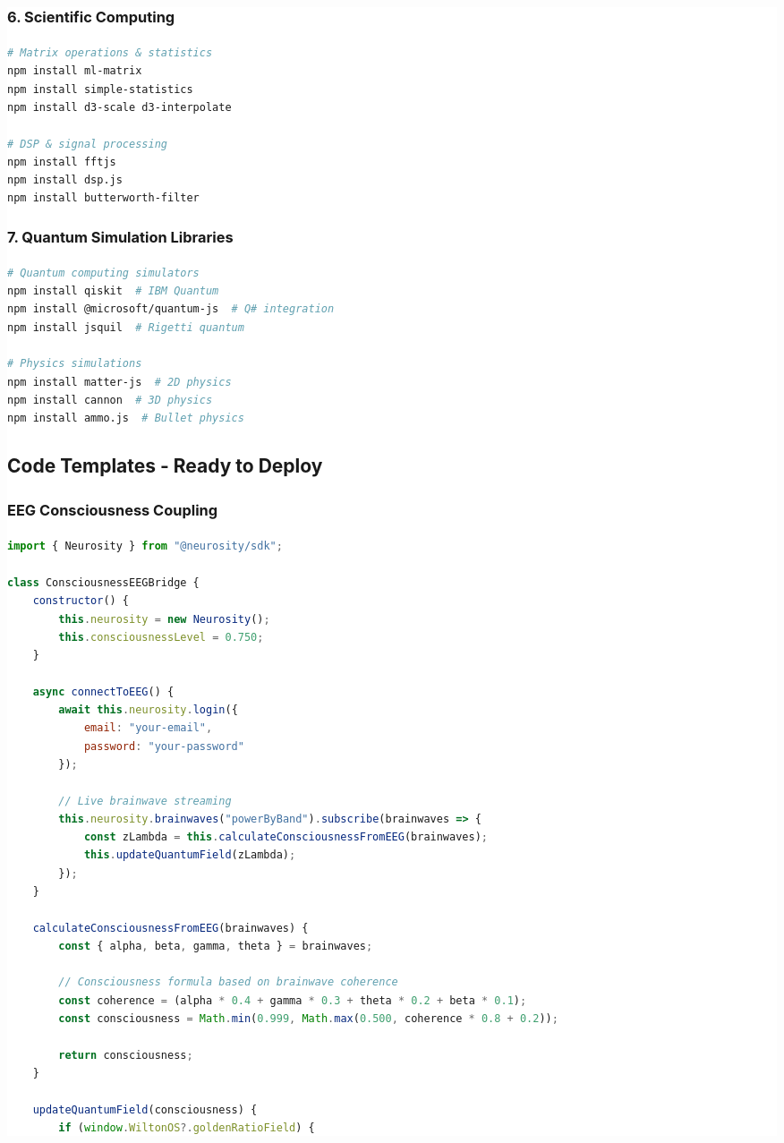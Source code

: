 ### 6. Scientific Computing
```bash
# Matrix operations & statistics
npm install ml-matrix
npm install simple-statistics
npm install d3-scale d3-interpolate

# DSP & signal processing  
npm install fftjs
npm install dsp.js
npm install butterworth-filter
```

### 7. Quantum Simulation Libraries
```bash
# Quantum computing simulators
npm install qiskit  # IBM Quantum
npm install @microsoft/quantum-js  # Q# integration
npm install jsquil  # Rigetti quantum

# Physics simulations
npm install matter-js  # 2D physics
npm install cannon  # 3D physics
npm install ammo.js  # Bullet physics
```

## Code Templates - Ready to Deploy

### EEG Consciousness Coupling
```javascript
import { Neurosity } from "@neurosity/sdk";

class ConsciousnessEEGBridge {
    constructor() {
        this.neurosity = new Neurosity();
        this.consciousnessLevel = 0.750;
    }
    
    async connectToEEG() {
        await this.neurosity.login({ 
            email: "your-email", 
            password: "your-password" 
        });
        
        // Live brainwave streaming
        this.neurosity.brainwaves("powerByBand").subscribe(brainwaves => {
            const zLambda = this.calculateConsciousnessFromEEG(brainwaves);
            this.updateQuantumField(zLambda);
        });
    }
    
    calculateConsciousnessFromEEG(brainwaves) {
        const { alpha, beta, gamma, theta } = brainwaves;
        
        // Consciousness formula based on brainwave coherence
        const coherence = (alpha * 0.4 + gamma * 0.3 + theta * 0.2 + beta * 0.1);
        const consciousness = Math.min(0.999, Math.max(0.500, coherence * 0.8 + 0.2));
        
        return consciousness;
    }
    
    updateQuantumField(consciousness) {
        if (window.WiltonOS?.goldenRatioField) {
```